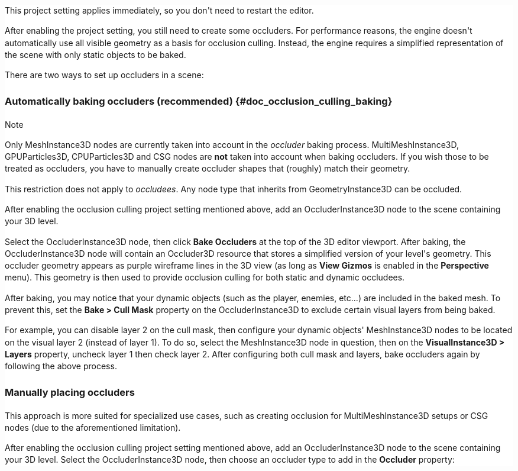 This project setting applies immediately, so you don\'t need to restart
the editor.

After enabling the project setting, you still need to create some
occluders. For performance reasons, the engine doesn\'t automatically
use all visible geometry as a basis for occlusion culling. Instead, the
engine requires a simplified representation of the scene with only
static objects to be baked.

There are two ways to set up occluders in a scene:

### Automatically baking occluders (recommended) {#doc_occlusion_culling_baking}

> [!NOTE]
> Only MeshInstance3D nodes are currently taken into account in the
> *occluder* baking process. MultiMeshInstance3D, GPUParticles3D,
> CPUParticles3D and CSG nodes are **not** taken into account when
> baking occluders. If you wish those to be treated as occluders, you
> have to manually create occluder shapes that (roughly) match their
> geometry.
>
> This restriction does not apply to *occludees*. Any node type that
> inherits from GeometryInstance3D can be occluded.

After enabling the occlusion culling project setting mentioned above,
add an OccluderInstance3D node to the scene containing your 3D level.

Select the OccluderInstance3D node, then click **Bake Occluders** at the
top of the 3D editor viewport. After baking, the OccluderInstance3D node
will contain an Occluder3D resource that stores a simplified version of
your level\'s geometry. This occluder geometry appears as purple
wireframe lines in the 3D view (as long as **View Gizmos** is enabled in
the **Perspective** menu). This geometry is then used to provide
occlusion culling for both static and dynamic occludees.

After baking, you may notice that your dynamic objects (such as the
player, enemies, etc...) are included in the baked mesh. To prevent
this, set the **Bake \> Cull Mask** property on the OccluderInstance3D
to exclude certain visual layers from being baked.

For example, you can disable layer 2 on the cull mask, then configure
your dynamic objects\' MeshInstance3D nodes to be located on the visual
layer 2 (instead of layer 1). To do so, select the MeshInstance3D node
in question, then on the **VisualInstance3D \> Layers** property,
uncheck layer 1 then check layer 2. After configuring both cull mask and
layers, bake occluders again by following the above process.

### Manually placing occluders

This approach is more suited for specialized use cases, such as creating
occlusion for MultiMeshInstance3D setups or CSG nodes (due to the
aforementioned limitation).

After enabling the occlusion culling project setting mentioned above,
add an OccluderInstance3D node to the scene containing your 3D level.
Select the OccluderInstance3D node, then choose an occluder type to add
in the **Occluder** property:
